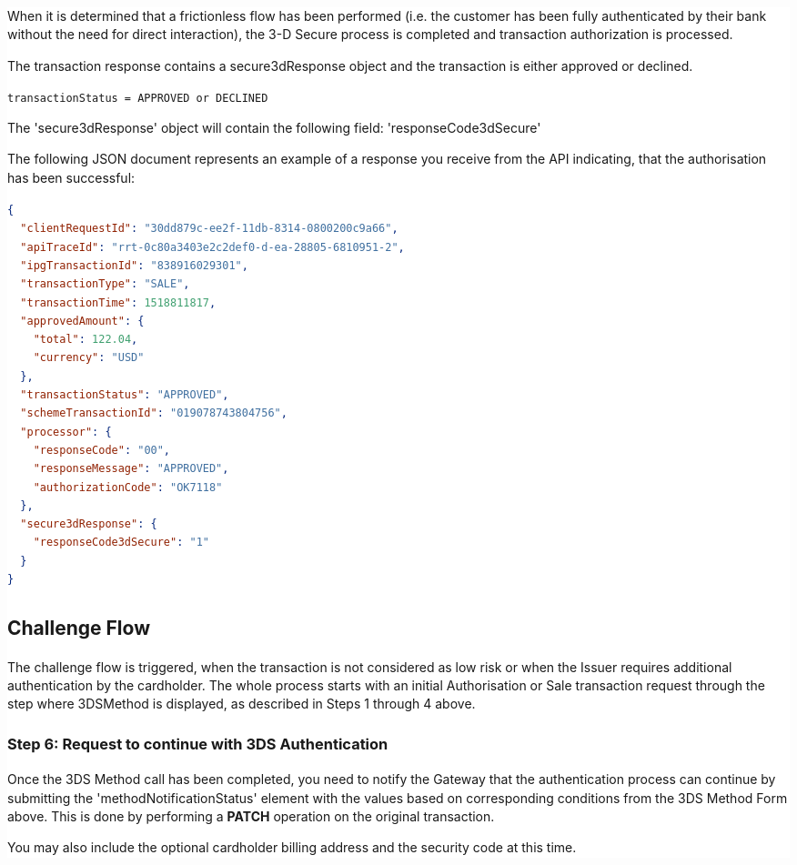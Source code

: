 When it is determined that a frictionless flow has been performed (i.e. the customer has been fully authenticated by their bank without the need for direct interaction), the 3-D Secure process is completed and transaction authorization is processed.

The transaction response contains a secure3dResponse object and the transaction is either approved or declined.

```transactionStatus = APPROVED or DECLINED```

The 'secure3dResponse' object will contain the following field: 'responseCode3dSecure'

The following JSON document represents an example of a response you receive from the API indicating, that the authorisation has been successful:

```json
{
  "clientRequestId": "30dd879c-ee2f-11db-8314-0800200c9a66",
  "apiTraceId": "rrt-0c80a3403e2c2def0-d-ea-28805-6810951-2",
  "ipgTransactionId": "838916029301",
  "transactionType": "SALE",
  "transactionTime": 1518811817,
  "approvedAmount": {
    "total": 122.04,
    "currency": "USD"
  },
  "transactionStatus": "APPROVED",
  "schemeTransactionId": "019078743804756",
  "processor": {
    "responseCode": "00",
    "responseMessage": "APPROVED",
    "authorizationCode": "OK7118"
  },
  "secure3dResponse": {
    "responseCode3dSecure": "1"
  }
}
```

## Challenge Flow

The challenge flow is triggered, when the transaction is not considered as low risk or when the Issuer requires additional authentication by the cardholder. The whole process starts with an initial Authorisation or Sale transaction request through the step where 3DSMethod is displayed, as described in Steps 1 through 4 above.

### Step 6: Request to continue with 3DS Authentication

Once the 3DS Method call has been completed, you need to notify the Gateway that the authentication process can continue by submitting the 'methodNotificationStatus' element with the values based on corresponding conditions from the 3DS Method Form above. This is done by performing a **PATCH** operation on the original transaction.

You may also include the optional cardholder billing address and the security code at this time.
